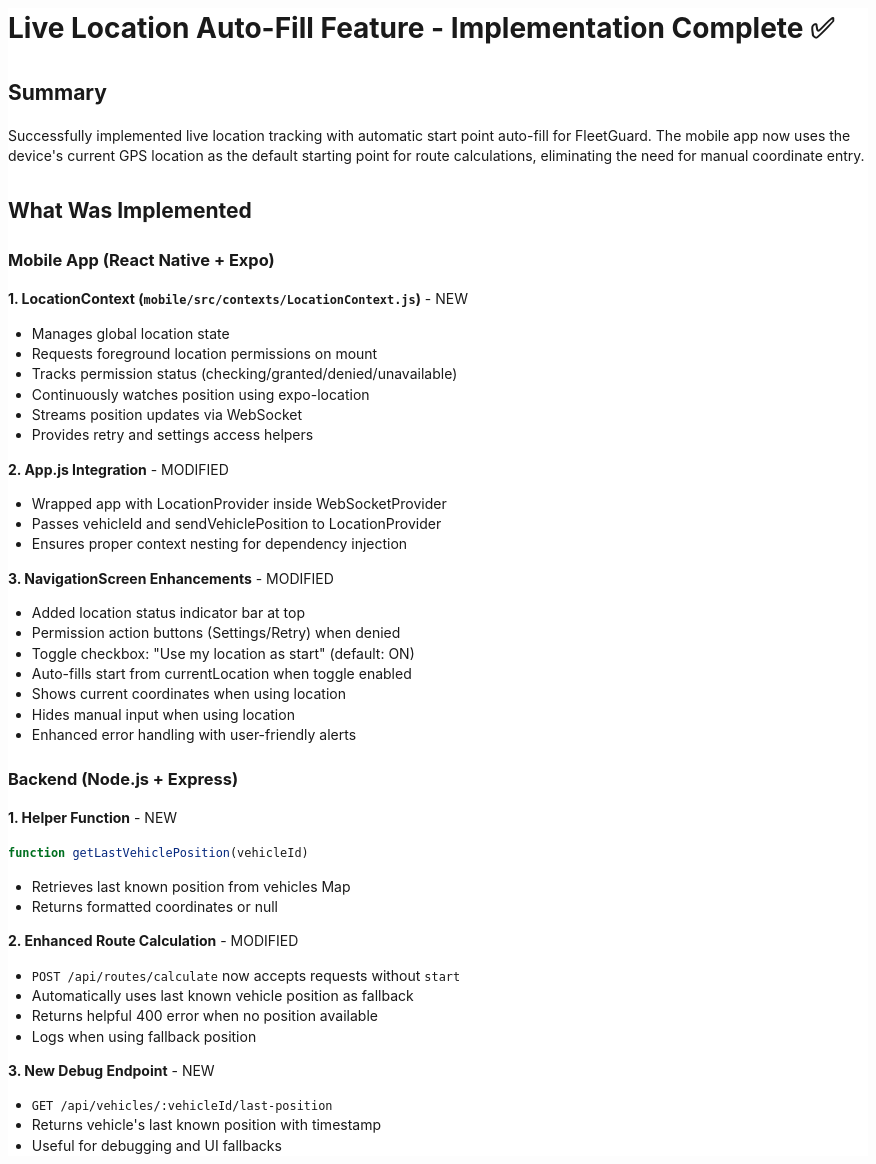 # Live Location Auto-Fill Feature - Implementation Complete ✅

## Summary

Successfully implemented live location tracking with automatic start point auto-fill for FleetGuard. The mobile app now uses the device's current GPS location as the default starting point for route calculations, eliminating the need for manual coordinate entry.

## What Was Implemented

### Mobile App (React Native + Expo)

**1. LocationContext (`mobile/src/contexts/LocationContext.js`)** - NEW
- Manages global location state
- Requests foreground location permissions on mount
- Tracks permission status (checking/granted/denied/unavailable)
- Continuously watches position using expo-location
- Streams position updates via WebSocket
- Provides retry and settings access helpers

**2. App.js Integration** - MODIFIED
- Wrapped app with LocationProvider inside WebSocketProvider
- Passes vehicleId and sendVehiclePosition to LocationProvider
- Ensures proper context nesting for dependency injection

**3. NavigationScreen Enhancements** - MODIFIED
- Added location status indicator bar at top
- Permission action buttons (Settings/Retry) when denied
- Toggle checkbox: "Use my location as start" (default: ON)
- Auto-fills start from currentLocation when toggle enabled
- Shows current coordinates when using location
- Hides manual input when using location
- Enhanced error handling with user-friendly alerts

### Backend (Node.js + Express)

**1. Helper Function** - NEW
```javascript
function getLastVehiclePosition(vehicleId)
```
- Retrieves last known position from vehicles Map
- Returns formatted coordinates or null

**2. Enhanced Route Calculation** - MODIFIED
- `POST /api/routes/calculate` now accepts requests without `start`
- Automatically uses last known vehicle position as fallback
- Returns helpful 400 error when no position available
- Logs when using fallback position

**3. New Debug Endpoint** - NEW
- `GET /api/vehicles/:vehicleId/last-position`
- Returns vehicle's last known position with timestamp
- Useful for debugging and UI fallbacks
